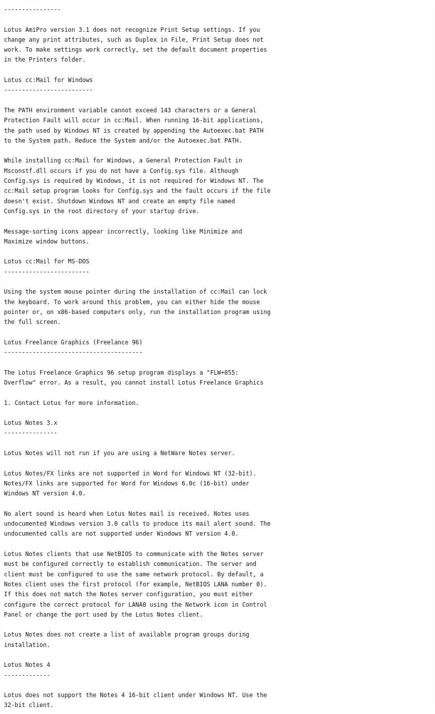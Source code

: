 	----------------
	
	Lotus AmiPro version 3.1 does not recognize Print Setup settings. If you
	change any print attributes, such as Duplex in File, Print Setup does not
	work. To make settings work correctly, set the default document properties
	in the Printers folder.
	
	Lotus cc:Mail for Windows
	-------------------------
	
	The PATH environment variable cannot exceed 143 characters or a General
	Protection Fault will occur in cc:Mail. When running 16-bit applications,
	the path used by Windows NT is created by appending the Autoexec.bat PATH
	to the System path. Reduce the System and/or the Autoexec.bat PATH.
	
	While installing cc:Mail for Windows, a General Protection Fault in
	Msconstf.dll occurs if you do not have a Config.sys file. Although
	Config.sys is required by Windows, it is not required for Windows NT. The
	cc:Mail setup program looks for Config.sys and the fault occurs if the file
	doesn't exist. Shutdown Windows NT and create an empty file named
	Config.sys in the root directory of your startup drive.
	
	Message-sorting icons appear incorrectly, looking like Minimize and
	Maximize window buttons.
	
	Lotus cc:Mail for MS-DOS
	------------------------
	
	Using the system mouse pointer during the installation of cc:Mail can lock
	the keyboard. To work around this problem, you can either hide the mouse
	pointer or, on x86-based computers only, run the installation program using
	the full screen.
	
	Lotus Freelance Graphics (Freelance 96)
	---------------------------------------
	
	The Lotus Freelance Graphics 96 setup program displays a "FLW+855:
	Overflow" error. As a result, you cannot install Lotus Freelance Graphics
	
	1. Contact Lotus for more information.
	
	Lotus Notes 3.x
	---------------
	
	Lotus Notes will not run if you are using a NetWare Notes server.
	
	Lotus Notes/FX links are not supported in Word for Windows NT (32-bit).
	Notes/FX links are supported for Word for Windows 6.0c (16-bit) under
	Windows NT version 4.0.
	
	No alert sound is heard when Lotus Notes mail is received. Notes uses
	undocumented Windows version 3.0 calls to produce its mail alert sound. The
	undocumented calls are not supported under Windows NT version 4.0.
	
	Lotus Notes clients that use NetBIOS to communicate with the Notes server
	must be configured correctly to establish communication. The server and
	client must be configured to use the same network protocol. By default, a
	Notes client uses the first protocol (for example, NetBIOS LANA number 0).
	If this does not match the Notes server configuration, you must either
	configure the correct protocol for LANA0 using the Network icon in Control
	Panel or change the port used by the Lotus Notes client.
	
	Lotus Notes does not create a list of available program groups during
	installation.
	
	Lotus Notes 4
	-------------
	
	Lotus does not support the Notes 4 16-bit client under Windows NT. Use the
	32-bit client.
	